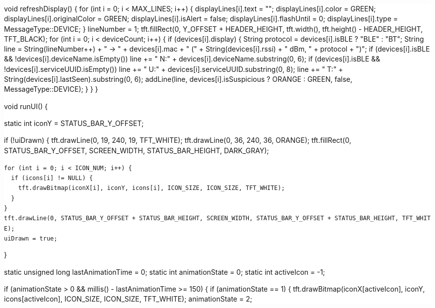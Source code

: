   void refreshDisplay() {
    for (int i = 0; i < MAX_LINES; i++) {
      displayLines[i].text = "";
      displayLines[i].color = GREEN;
      displayLines[i].originalColor = GREEN;
      displayLines[i].isAlert = false;
      displayLines[i].flashUntil = 0;
      displayLines[i].type = MessageType::DEVICE;
    }
    lineNumber = 1;
    tft.fillRect(0, Y_OFFSET + HEADER_HEIGHT, tft.width(), tft.height() - HEADER_HEIGHT, TFT_BLACK);
    for (int i = 0; i < deviceCount; i++) {
      if (devices[i].display) {
        String protocol = devices[i].isBLE ? "BLE" : "BT";
        String line = String(lineNumber++) + " -> " + devices[i].mac + " (" + String(devices[i].rssi) + " dBm, " + protocol + ")";
        if (devices[i].isBLE && !devices[i].deviceName.isEmpty()) line += " N:" + devices[i].deviceName.substring(0, 6);
        if (devices[i].isBLE && !devices[i].serviceUUID.isEmpty()) line += " U:" + devices[i].serviceUUID.substring(0, 8);
        line += " T:" + String(devices[i].lastSeen).substring(0, 6);
        addLine(line, devices[i].isSuspicious ? ORANGE : GREEN, false, MessageType::DEVICE);
      }
    }
  }

void runUI() {

  static int iconY = STATUS_BAR_Y_OFFSET;

  if (!uiDrawn) {
    tft.drawLine(0, 19, 240, 19, TFT_WHITE);
    tft.drawLine(0, 36, 240, 36, ORANGE);
    tft.fillRect(0, STATUS_BAR_Y_OFFSET, SCREEN_WIDTH, STATUS_BAR_HEIGHT, DARK_GRAY);

    for (int i = 0; i < ICON_NUM; i++) {
      if (icons[i] != NULL) {
        tft.drawBitmap(iconX[i], iconY, icons[i], ICON_SIZE, ICON_SIZE, TFT_WHITE);
      }
    }
    tft.drawLine(0, STATUS_BAR_Y_OFFSET + STATUS_BAR_HEIGHT, SCREEN_WIDTH, STATUS_BAR_Y_OFFSET + STATUS_BAR_HEIGHT, TFT_WHITE);
    uiDrawn = true;
  }

  static unsigned long lastAnimationTime = 0;
  static int animationState = 0;
  static int activeIcon = -1;

  if (animationState > 0 && millis() - lastAnimationTime >= 150) {
    if (animationState == 1) {
      tft.drawBitmap(iconX[activeIcon], iconY, icons[activeIcon], ICON_SIZE, ICON_SIZE, TFT_WHITE);
      animationState = 2;
